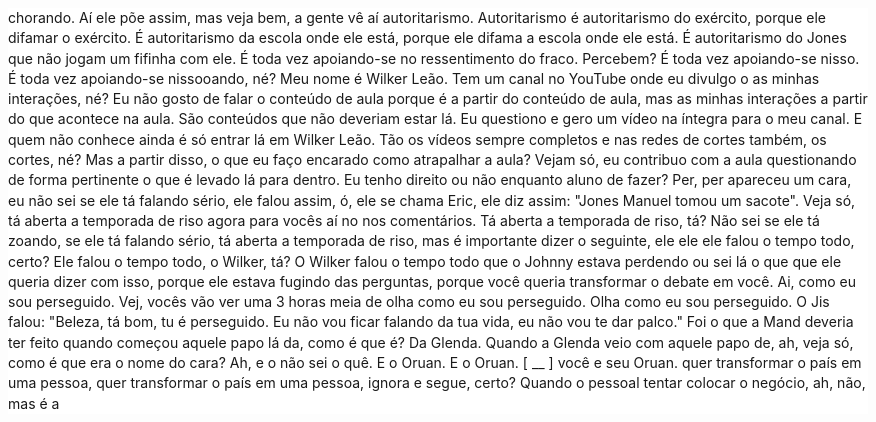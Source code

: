 chorando. Aí ele põe assim, mas veja
bem, a gente vê aí autoritarismo.
Autoritarismo é autoritarismo do
exército, porque ele difamar o exército.
É autoritarismo da escola onde ele está,
porque ele difama a escola onde ele
está. É autoritarismo do Jones que não
jogam um fifinha com ele. É toda vez
apoiando-se no ressentimento do fraco.
Percebem? É toda vez apoiando-se nisso.
É toda vez apoiando-se nissooando, né?
Meu nome é Wilker Leão. Tem um canal no
YouTube onde eu divulgo o as minhas
interações, né? Eu não gosto de falar o
conteúdo de aula porque é a partir do
conteúdo de aula, mas as minhas
interações a partir do que acontece na
aula. São conteúdos que não deveriam
estar lá. Eu questiono e gero um vídeo
na íntegra para o meu canal. E quem não
conhece ainda é só entrar lá em Wilker
Leão. Tão os vídeos sempre completos e
nas redes de cortes também, os cortes,
né? Mas a partir disso, o que eu faço
encarado como atrapalhar a aula? Vejam
só, eu contribuo com a aula questionando
de forma pertinente o que é levado lá
para dentro. Eu tenho direito ou não
enquanto aluno de fazer? Per, per
apareceu um cara, eu não sei se ele tá
falando sério, ele falou assim, ó, ele
se chama Eric, ele diz assim: "Jones
Manuel tomou um sacote". Veja
só, tá aberta a temporada de riso agora
para vocês aí no nos comentários. Tá
aberta a temporada de riso, tá? Não sei
se ele tá zoando, se ele tá falando
sério, tá aberta a temporada de riso,
mas é importante dizer o seguinte, ele
ele ele falou o tempo todo,
certo? Ele falou o tempo todo, o Wilker,
tá? O Wilker falou o tempo todo que o
Johnny estava perdendo ou sei lá o que
que ele queria dizer com isso, porque
ele estava fugindo das perguntas, porque
você queria transformar o debate em
você.
Ai, como eu sou perseguido. Vej, vocês
vão ver uma 3 horas meia de olha como eu
sou perseguido. Olha como eu sou
perseguido. O Jis falou: "Beleza, tá
bom, tu é perseguido. Eu não vou ficar
falando da tua vida, eu não vou te dar
palco." Foi o que a Mand deveria ter
feito quando começou aquele papo lá da,
como é que é? Da Glenda. Quando a Glenda
veio com aquele papo de, ah, veja só,
como é que era o nome do cara? Ah, e o
não sei o quê. E o Oruan. E o Oruan.
[ __ ] você e seu Oruan. quer
transformar o país em uma pessoa, quer
transformar o país em uma pessoa, ignora
e segue, certo? Quando o pessoal tentar
colocar o negócio, ah, não, mas é a